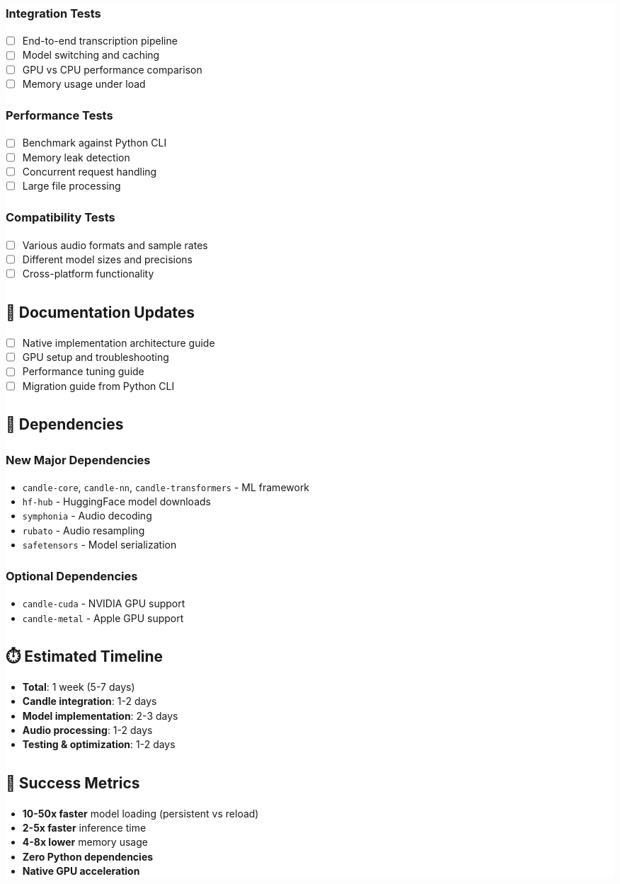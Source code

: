 ### **Integration Tests**
- [ ] End-to-end transcription pipeline
- [ ] Model switching and caching
- [ ] GPU vs CPU performance comparison
- [ ] Memory usage under load

### **Performance Tests**
- [ ] Benchmark against Python CLI
- [ ] Memory leak detection
- [ ] Concurrent request handling
- [ ] Large file processing

### **Compatibility Tests**
- [ ] Various audio formats and sample rates
- [ ] Different model sizes and precisions
- [ ] Cross-platform functionality

## 📝 **Documentation Updates**
- [ ] Native implementation architecture guide
- [ ] GPU setup and troubleshooting
- [ ] Performance tuning guide
- [ ] Migration guide from Python CLI

## 🔗 **Dependencies**
### **New Major Dependencies**
- `candle-core`, `candle-nn`, `candle-transformers` - ML framework
- `hf-hub` - HuggingFace model downloads
- `symphonia` - Audio decoding
- `rubato` - Audio resampling
- `safetensors` - Model serialization

### **Optional Dependencies**
- `candle-cuda` - NVIDIA GPU support
- `candle-metal` - Apple GPU support

## ⏱️ **Estimated Timeline**
- **Total**: 1 week (5-7 days)
- **Candle integration**: 1-2 days
- **Model implementation**: 2-3 days
- **Audio processing**: 1-2 days
- **Testing & optimization**: 1-2 days

## 🚀 **Success Metrics**
- **10-50x faster** model loading (persistent vs reload)
- **2-5x faster** inference time
- **4-8x lower** memory usage
- **Zero Python dependencies**
- **Native GPU acceleration**
